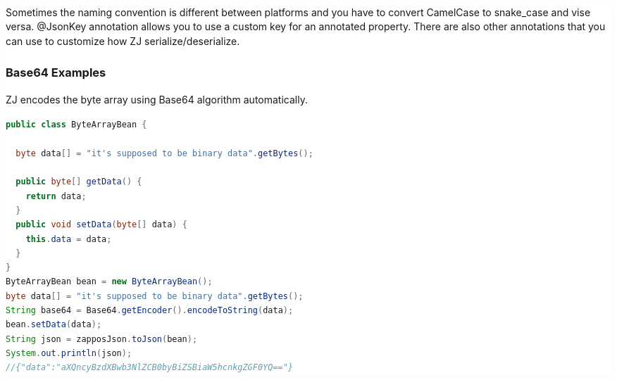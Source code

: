 Sometimes the naming convention is different between platforms and you have to 
convert CamelCase to snake_case and vise versa. @JsonKey annotation allows you to 
use a custom key for an annotated property. There are also other annotations that
you can use to customize how ZJ serialize/deserialize.

### <a name="#TOC-Base64-Examples"></a>Base64 Examples

ZJ encodes the byte array using Base64 algorithm automatically.

```java
public class ByteArrayBean {

  byte data[] = "it's supposed to be binary data".getBytes();

  public byte[] getData() {
    return data;
  }
  public void setData(byte[] data) {
    this.data = data;
  }
}
ByteArrayBean bean = new ByteArrayBean();
byte data[] = "it's supposed to be binary data".getBytes();
String base64 = Base64.getEncoder().encodeToString(data);
bean.setData(data);
String json = zapposJson.toJson(bean);
System.out.println(json);
//{"data":"aXQncyBzdXBwb3NlZCB0byBiZSBiaW5hcnkgZGF0YQ=="}
```







